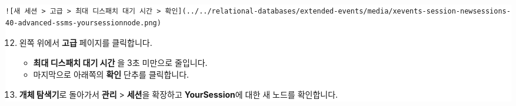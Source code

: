     ![새 세션 > 고급 > 최대 디스패치 대기 시간 > 확인](../../relational-databases/extended-events/media/xevents-session-newsessions-40-advanced-ssms-yoursessionnode.png)

12. 왼쪽 위에서 **고급** 페이지를 클릭합니다.
    - **최대 디스패치 대기 시간** 을 3초 미만으로 줄입니다.
    - 마지막으로 아래쪽의 **확인** 단추를 클릭합니다.

13. **개체 탐색기**로 돌아가서 **관리** > **세션**을 확장하고 **YourSession**에 대한 새 노드를 확인합니다.
